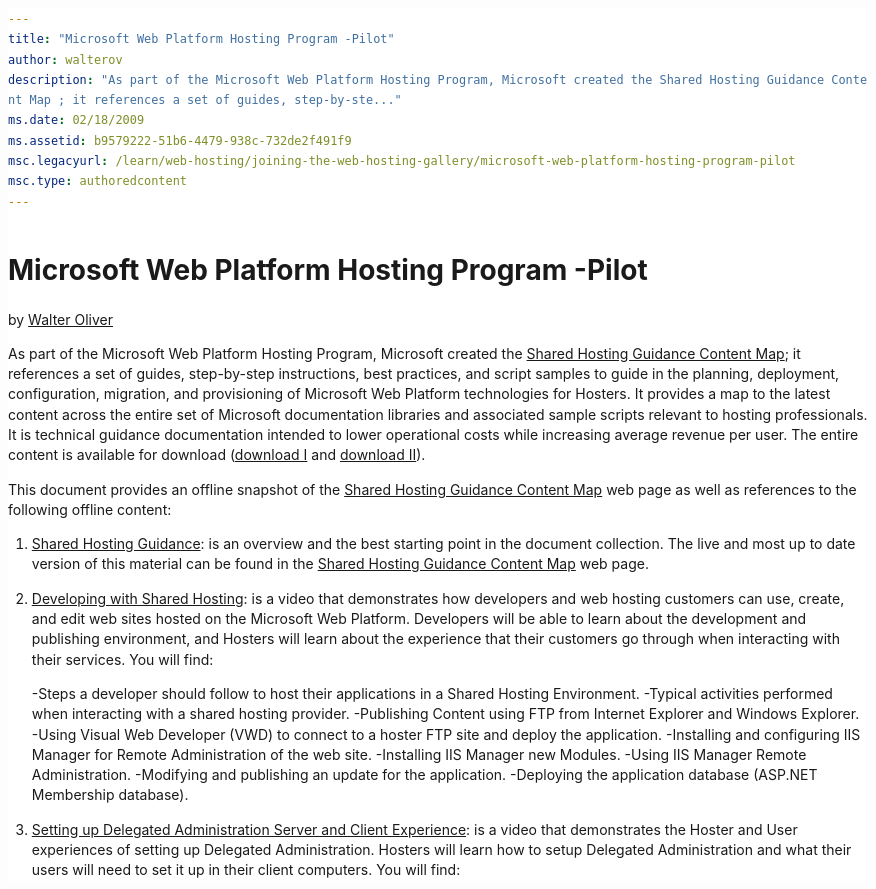 ```yaml
---
title: "Microsoft Web Platform Hosting Program -Pilot"
author: walterov
description: "As part of the Microsoft Web Platform Hosting Program, Microsoft created the Shared Hosting Guidance Content Map ; it references a set of guides, step-by-ste..."
ms.date: 02/18/2009
ms.assetid: b9579222-51b6-4479-938c-732de2f491f9
msc.legacyurl: /learn/web-hosting/joining-the-web-hosting-gallery/microsoft-web-platform-hosting-program-pilot
msc.type: authoredcontent
---
```

# Microsoft Web Platform Hosting Program -Pilot

by [Walter Oliver](https://github.com/walterov)

As part of the Microsoft Web Platform Hosting Program, Microsoft created the [Shared Hosting Guidance Content Map](../getting-started/shared-hosting-content-map.md); it references a set of guides, step-by-step instructions, best practices, and script samples to guide in the planning, deployment, configuration, migration, and provisioning of Microsoft Web Platform technologies for Hosters. It provides a map to the latest content across the entire set of Microsoft documentation libraries and associated sample scripts relevant to hosting professionals. It is technical guidance documentation intended to lower operational costs while increasing average revenue per user. The entire content is available for download ([download I](https://go.microsoft.com/fwlink/?LinkID=142353&amp;clcid=0x409) and [download II](https://go.microsoft.com/fwlink/?LinkID=143140&amp;clcid=0x409)).

This document provides an offline snapshot of the [Shared Hosting Guidance Content Map](../getting-started/shared-hosting-content-map.md) web page as well as references to the following offline content:

1. [Shared Hosting Guidance](https://go.microsoft.com/fwlink/?LinkID=143142&amp;clcid=0x409): is an overview and the best starting point in the document collection. The live and most up to date version of this material can be found in the [Shared Hosting Guidance Content Map](../getting-started/shared-hosting-content-map.md) web page.
2. [Developing with Shared Hosting](../using-shared-hosting-environments/creating-and-publishing-web-applications-with-visual-web-developer.md): is a video that demonstrates how developers and web hosting customers can use, create, and edit web sites hosted on the Microsoft Web Platform. Developers will be able to learn about the development and publishing environment, and Hosters will learn about the experience that their customers go through when interacting with their services. You will find:

   -Steps a developer should follow to host their applications in a Shared Hosting Environment.
   -Typical activities performed when interacting with a shared hosting provider.
   -Publishing Content using FTP from Internet Explorer and Windows Explorer.
   -Using Visual Web Developer (VWD) to connect to a hoster FTP site and deploy the application.
   -Installing and configuring IIS Manager for Remote Administration of the web site.
   -Installing IIS Manager new Modules.
   -Using IIS Manager Remote Administration.
   -Modifying and publishing an update for the application.
   -Deploying the application database (ASP.NET Membership database).
3. [Setting up Delegated Administration Server and Client Experience](../using-shared-hosting-environments/setting-up-delegated-administration-server-and-client-experiences.md): is a video that demonstrates the Hoster and User experiences of setting up Delegated Administration. Hosters will learn how to setup Delegated Administration and what their users will need to set it up in their client computers. You will find:
